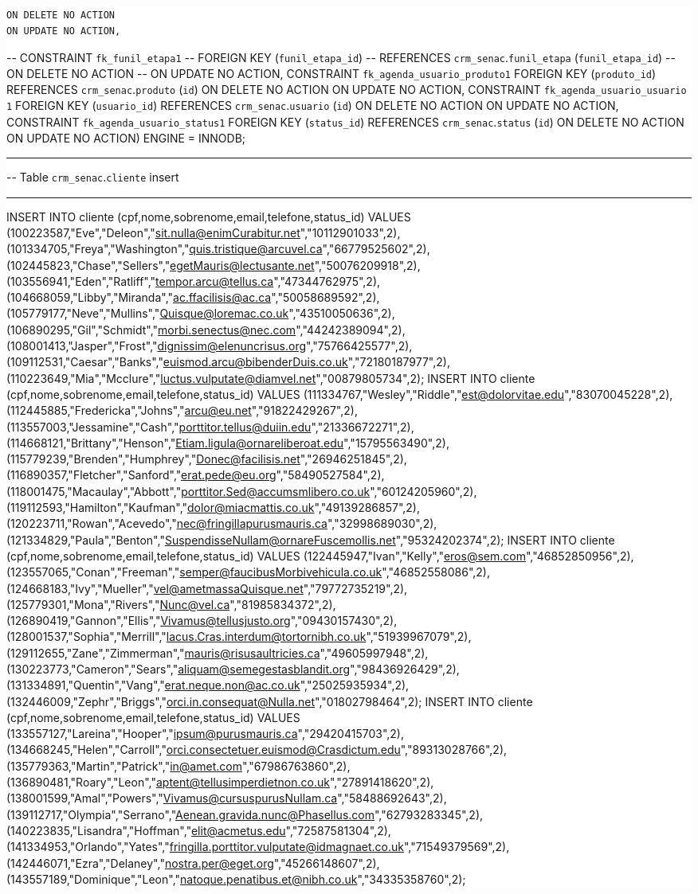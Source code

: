     ON DELETE NO ACTION
    ON UPDATE NO ACTION,
--    CONSTRAINT `fk_funil_etapa1`
--    FOREIGN KEY (`funil_etapa_id`)
--    REFERENCES `crm_senac`.`funil_etapa` (`funil_etapa_id`)
--    ON DELETE NO ACTION
--    ON UPDATE NO ACTION,
    CONSTRAINT `fk_agenda_usuario_produto1`
    FOREIGN KEY (`produto_id`)
    REFERENCES `crm_senac`.`produto` (`id`)
    ON DELETE NO ACTION
    ON UPDATE NO ACTION,
  CONSTRAINT `fk_agenda_usuario_usuario1`
    FOREIGN KEY (`usuario_id`)
    REFERENCES `crm_senac`.`usuario` (`id`)
    ON DELETE NO ACTION
    ON UPDATE NO ACTION,
  CONSTRAINT `fk_agenda_usuario_status1`
    FOREIGN KEY (`status_id`)
    REFERENCES `crm_senac`.`status` (`id`)
    ON DELETE NO ACTION
    ON UPDATE NO ACTION)
ENGINE = INNODB;

-- -----------------------------------------------------
-- Table `crm_senac`.`cliente` insert
-- -----------------------------------------------------
INSERT INTO cliente (cpf,nome,sobrenome,email,telefone,status_id) VALUES (100223587,"Eve","Deleon","sit.nulla@enimCurabitur.net","10112901033",2),(101334705,"Freya","Washington","quis.tristique@arcuvel.ca","66779525602",2),(102445823,"Chase","Sellers","egetMauris@lectusante.net","50076209918",2),(103556941,"Eden","Ratliff","tempor.arcu@tellus.ca","47344762975",2),(104668059,"Libby","Miranda","ac.ffacilisis@ac.ca","50058689592",2),(105779177,"Neve","Mullins","Quisque@loremac.co.uk","43510050636",2),(106890295,"Gil","Schmidt","morbi.senectus@nec.com","44242389094",2),(108001413,"Jasper","Frost","dignissim@elenuncrisus.org","75766425577",2),(109112531,"Caesar","Banks","euismod.arcu@bibenderDuis.co.uk","72180187977",2),(110223649,"Mia","Mcclure","luctus.vulputate@diamvel.net","00879805734",2);
INSERT INTO cliente (cpf,nome,sobrenome,email,telefone,status_id) VALUES (111334767,"Wesley","Riddle","est@dolorvitae.edu","83070045228",2),(112445885,"Fredericka","Johns","arcu@eu.net","91822429267",2),(113557003,"Jessamine","Cash","porttitor.tellus@duiin.edu","21336672271",2),(114668121,"Brittany","Henson","Etiam.ligula@ornareliberoat.edu","15795563490",2),(115779239,"Brenden","Humphrey","Donec@facilisis.net","26946251845",2),(116890357,"Fletcher","Sanford","erat.pede@eu.org","58490527584",2),(118001475,"Macaulay","Abbott","porttitor.Sed@accumsmlibero.co.uk","60124205960",2),(119112593,"Hamilton","Kaufman","dolor@miacmattis.co.uk","49139286857",2),(120223711,"Rowan","Acevedo","nec@fringillapurusmauris.ca","32998689030",2),(121334829,"Paula","Benton","SuspendisseNullam@ornareFuscemollis.net","95324202374",2);
INSERT INTO cliente (cpf,nome,sobrenome,email,telefone,status_id) VALUES (122445947,"Ivan","Kelly","eros@sem.com","46852850956",2),(123557065,"Conan","Freeman","semper@faucibusMorbivehicula.co.uk","46852558086",2),(124668183,"Ivy","Mueller","vel@ametmassaQuisque.net","79772735219",2),(125779301,"Mona","Rivers","Nunc@vel.ca","81985834372",2),(126890419,"Gannon","Ellis","Vivamus@tellusjusto.org","09430157430",2),(128001537,"Sophia","Merrill","lacus.Cras.interdum@tortornibh.co.uk","51939967079",2),(129112655,"Zane","Zimmerman","mauris@risusaultricies.ca","49605997948",2),(130223773,"Cameron","Sears","aliquam@semegestasblandit.org","98436926429",2),(131334891,"Quentin","Vang","erat.neque.non@ac.co.uk","25025935934",2),(132446009,"Zephr","Briggs","orci.in.consequat@Nulla.net","01802798464",2);
INSERT INTO cliente (cpf,nome,sobrenome,email,telefone,status_id) VALUES (133557127,"Lareina","Hooper","ipsum@purusmauris.ca","29420415703",2),(134668245,"Helen","Carroll","orci.consectetuer.euismod@Crasdictum.edu","89313028766",2),(135779363,"Martin","Patrick","in@amet.com","67986763860",2),(136890481,"Roary","Leon","aptent@tellusimperdietnon.co.uk","27891418620",2),(138001599,"Amal","Powers","Vivamus@cursuspurusNullam.ca","58488692643",2),(139112717,"Olympia","Serrano","Aenean.gravida.nunc@Phasellus.com","62793283345",2),(140223835,"Lisandra","Hoffman","elit@acmetus.edu","72587581304",2),(141334953,"Orlando","Yates","fringilla.porttitor.vulputate@idmagnaet.co.uk","71549379569",2),(142446071,"Ezra","Delaney","nostra.per@eget.org","45266148607",2),(143557189,"Dominique","Leon","natoque.penatibus.et@nibh.co.uk","34335358760",2);